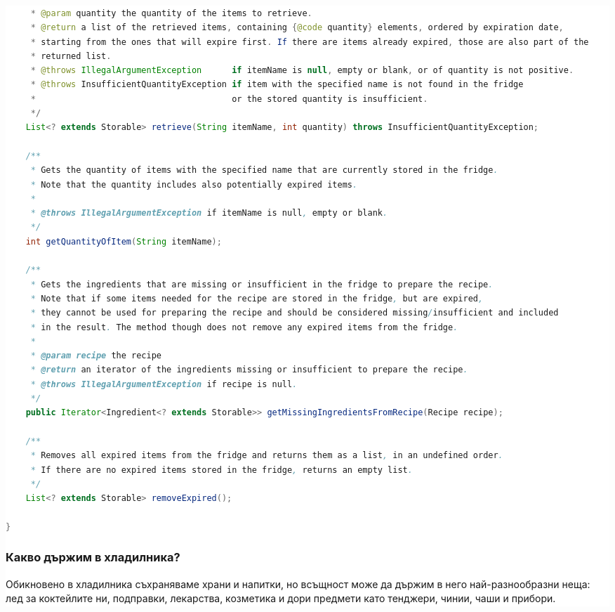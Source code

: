 ```java
     * @param quantity the quantity of the items to retrieve.
     * @return a list of the retrieved items, containing {@code quantity} elements, ordered by expiration date,
     * starting from the ones that will expire first. If there are items already expired, those are also part of the
     * returned list.
     * @throws IllegalArgumentException      if itemName is null, empty or blank, or of quantity is not positive.
     * @throws InsufficientQuantityException if item with the specified name is not found in the fridge
     *                                       or the stored quantity is insufficient.
     */
    List<? extends Storable> retrieve(String itemName, int quantity) throws InsufficientQuantityException;

    /**
     * Gets the quantity of items with the specified name that are currently stored in the fridge.
     * Note that the quantity includes also potentially expired items.
     *
     * @throws IllegalArgumentException if itemName is null, empty or blank.
     */
    int getQuantityOfItem(String itemName);

    /**
     * Gets the ingredients that are missing or insufficient in the fridge to prepare the recipe.
     * Note that if some items needed for the recipe are stored in the fridge, but are expired,
     * they cannot be used for preparing the recipe and should be considered missing/insufficient and included
     * in the result. The method though does not remove any expired items from the fridge.
     *
     * @param recipe the recipe
     * @return an iterator of the ingredients missing or insufficient to prepare the recipe.
     * @throws IllegalArgumentException if recipe is null.
     */
    public Iterator<Ingredient<? extends Storable>> getMissingIngredientsFromRecipe(Recipe recipe);

    /**
     * Removes all expired items from the fridge and returns them as a list, in an undefined order.
     * If there are no expired items stored in the fridge, returns an empty list.
     */
    List<? extends Storable> removeExpired();

}
```

### Какво държим в хладилника?

Обикновено в хладилника съхраняваме храни и напитки, но всъщност може да държим в него най-разнообразни неща: лед за коктейлите ни, подправки, лекарства, козметика и дори предмети като тенджери, чинии, чаши и прибори.
